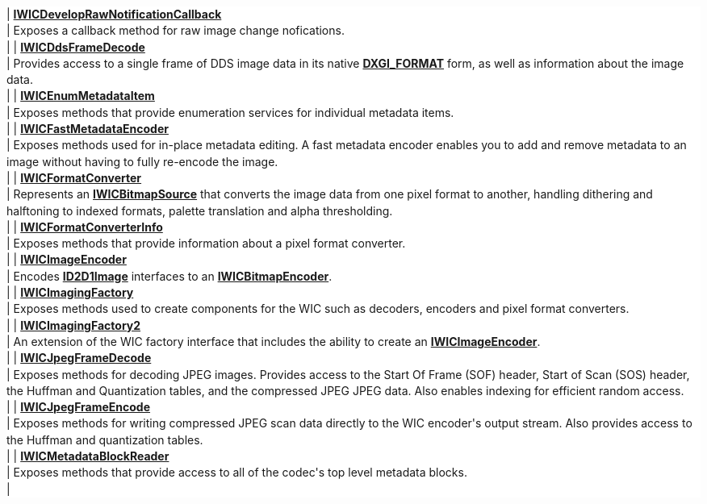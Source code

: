 | [**IWICDevelopRawNotificationCallback**](/windows/desktop/api/Wincodec/nn-wincodec-iwicdeveloprawnotificationcallback)<br/>   | Exposes a callback method for raw image change nofications.<br/>                                                                                                                                                                                                                                                                     |
| [**IWICDdsFrameDecode**](/windows/desktop/api/Wincodec/nn-wincodec-iwicddsframedecode)<br/>                                              | Provides access to a single frame of DDS image data in its native [**DXGI\_FORMAT**](/windows/desktop/api/dxgiformat/ne-dxgiformat-dxgi_format) form, as well as information about the image data.<br/>                                                                                                                                                               |
| [**IWICEnumMetadataItem**](/windows/desktop/api/Wincodec/nn-wincodec-iwicenummetadataitem)<br/>                               | Exposes methods that provide enumeration services for individual metadata items.<br/>                                                                                                                                                                                                                                                |
| [**IWICFastMetadataEncoder**](/windows/desktop/api/Wincodec/nn-wincodec-iwicfastmetadataencoder)<br/>                         | Exposes methods used for in-place metadata editing. A fast metadata encoder enables you to add and remove metadata to an image without having to fully re-encode the image.<br/>                                                                                                                                                     |
| [**IWICFormatConverter**](/windows/desktop/api/Wincodec/nn-wincodec-iwicformatconverter)<br/>                                 | Represents an [**IWICBitmapSource**](/windows/desktop/api/Wincodec/nn-wincodec-iwicbitmapsource) that converts the image data from one pixel format to another, handling dithering and halftoning to indexed formats, palette translation and alpha thresholding. <br/>                                                                                         |
| [**IWICFormatConverterInfo**](/windows/desktop/api/Wincodec/nn-wincodec-iwicformatconverterinfo)<br/>                         | Exposes methods that provide information about a pixel format converter.<br/>                                                                                                                                                                                                                                                        |
| [**IWICImageEncoder**](/windows/desktop/api/Wincodec/nn-wincodec-iwicimageencoder)<br/>                                                  | Encodes [**ID2D1Image**](/windows/desktop/api/d2d1/nn-d2d1-id2d1image) interfaces to an [**IWICBitmapEncoder**](-wic-imp-iwicbitmapencoder.md). <br/>                                                                                                                                                                                                        |
| [**IWICImagingFactory**](/windows/desktop/api/Wincodec/nn-wincodec-iwicimagingfactory)<br/>                                   | Exposes methods used to create components for the WIC such as decoders, encoders and pixel format converters.<br/>                                                                                                                                                                                                                   |
| [**IWICImagingFactory2**](/windows/desktop/api/Wincodec/nn-wincodec-iwicimagingfactory2)<br/>                                            | An extension of the WIC factory interface that includes the ability to create an [**IWICImageEncoder**](/windows/desktop/api/Wincodec/nn-wincodec-iwicimageencoder). <br/>                                                                                                                                                                                                 |
| [**IWICJpegFrameDecode**](/windows/desktop/api/Wincodec/nn-wincodec-iwicjpegframedecode)<br/>                                            | Exposes methods for decoding JPEG images. Provides access to the Start Of Frame (SOF) header, Start of Scan (SOS) header, the Huffman and Quantization tables, and the compressed JPEG JPEG data. Also enables indexing for efficient random access. <br/>                                                                           |
| [**IWICJpegFrameEncode**](/windows/desktop/api/Wincodec/nn-wincodec-iwicjpegframeencode)<br/>                                            | Exposes methods for writing compressed JPEG scan data directly to the WIC encoder's output stream. Also provides access to the Huffman and quantization tables.<br/>                                                                                                                                                                 |
| [**IWICMetadataBlockReader**](/windows/desktop/api/Wincodecsdk/nn-wincodecsdk-iwicmetadatablockreader)<br/>                         | Exposes methods that provide access to all of the codec's top level metadata blocks.<br/>                                                                                                                                                                                                                                            |